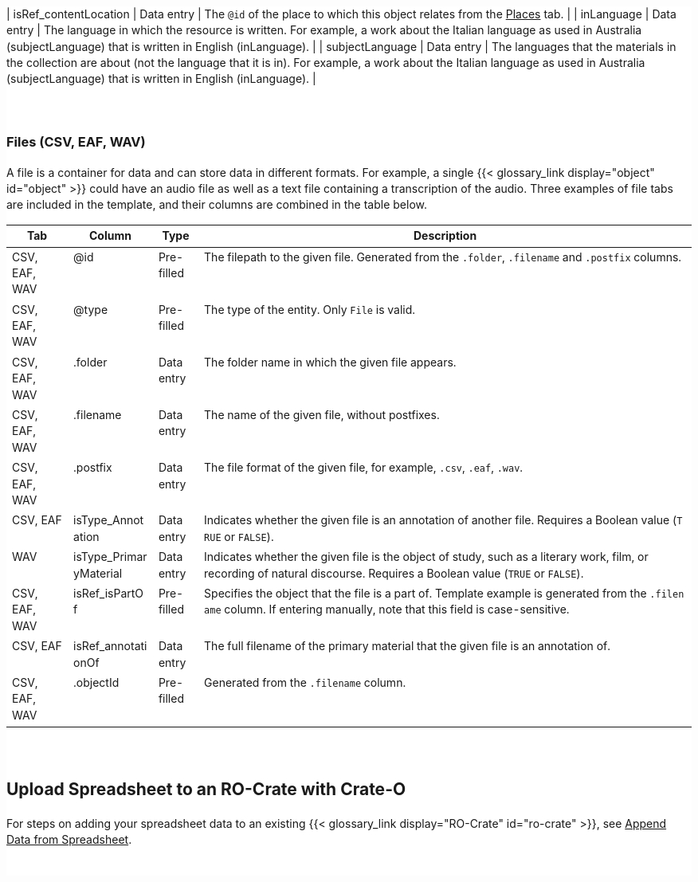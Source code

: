 | isRef_contentLocation | Data entry | The `@id` of the place to which this object relates from the [Places](#places) tab.                                                                                                                                                                                                                                                                                                                          |
| inLanguage            | Data entry | The language in which the resource is written. For example, a work about the Italian language as used in Australia (subjectLanguage) that is written in English (inLanguage).                                                                                                                                                                                                                                |
| subjectLanguage       | Data entry | The languages that the materials in the collection are about (not the language that it is in). For example, a work about the Italian language as used in Australia (subjectLanguage) that is written in English (inLanguage).                                                                                                                                                                                |

<br>

### Files (CSV, EAF, WAV)

A file is a container for data and can store data in different formats. For example, a single {{< glossary_link display="object" id="object" >}} could have an audio file as well as a text file containing a transcription of the audio. Three examples of file tabs are included in the template, and their columns are combined in the table below.

| Tab           | Column                 | Type       | Description                                                                                                                                                               |
| ------------- | ---------------------- | ---------- | ------------------------------------------------------------------------------------------------------------------------------------------------------------------------- |
| CSV, EAF, WAV | @id                    | Pre-filled | The filepath to the given file. Generated from the `.folder`, `.filename` and `.postfix` columns.                                                                         |
| CSV, EAF, WAV | @type                  | Pre-filled | The type of the entity. Only `File` is valid.                                                                                                                             |
| CSV, EAF, WAV | .folder                | Data entry | The folder name in which the given file appears.                                                                                                                          |
| CSV, EAF, WAV | .filename              | Data entry | The name of the given file, without postfixes.                                                                                                                            |
| CSV, EAF, WAV | .postfix               | Data entry | The file format of the given file, for example, `.csv`, `.eaf`, `.wav`.                                                                                                   |
| CSV, EAF      | isType_Annotation      | Data entry | Indicates whether the given file is an annotation of another file. Requires a Boolean value (`TRUE` or `FALSE`).                                                          |
| WAV           | isType_PrimaryMaterial | Data entry | Indicates whether the given file is the object of study, such as a literary work, film, or recording of natural discourse. Requires a Boolean value (`TRUE` or `FALSE`).  |
| CSV, EAF, WAV | isRef_isPartOf         | Pre-filled | Specifies the object that the file is a part of. Template example is generated from the `.filename` column. If entering manually, note that this field is case-sensitive. |
| CSV, EAF      | isRef_annotationOf     | Data entry | The full filename of the primary material that the given file is an annotation of.                                                                                        |
| CSV, EAF, WAV | .objectId              | Pre-filled | Generated from the `.filename` column.                                                                                                                                    |

<br>

## Upload Spreadsheet to an RO-Crate with Crate-O

For steps on adding your spreadsheet data to an existing {{< glossary_link display="RO-Crate" id="ro-crate" >}}, see [Append Data from Spreadsheet](/resources/user-guides/crate-o/ro-crate-creation/#append-data-from-spreadsheet).

<br>
